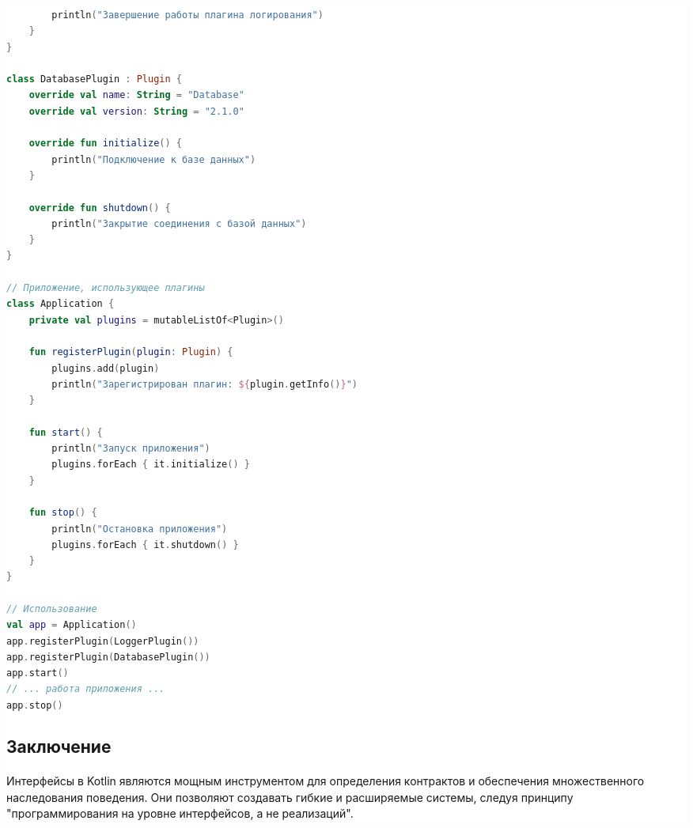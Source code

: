 ```kotlin
        println("Завершение работы плагина логирования")
    }
}

class DatabasePlugin : Plugin {
    override val name: String = "Database"
    override val version: String = "2.1.0"
    
    override fun initialize() {
        println("Подключение к базе данных")
    }
    
    override fun shutdown() {
        println("Закрытие соединения с базой данных")
    }
}

// Приложение, использующее плагины
class Application {
    private val plugins = mutableListOf<Plugin>()
    
    fun registerPlugin(plugin: Plugin) {
        plugins.add(plugin)
        println("Зарегистрирован плагин: ${plugin.getInfo()}")
    }
    
    fun start() {
        println("Запуск приложения")
        plugins.forEach { it.initialize() }
    }
    
    fun stop() {
        println("Остановка приложения")
        plugins.forEach { it.shutdown() }
    }
}

// Использование
val app = Application()
app.registerPlugin(LoggerPlugin())
app.registerPlugin(DatabasePlugin())
app.start()
// ... работа приложения ...
app.stop()
```

## Заключение

Интерфейсы в Kotlin являются мощным инструментом для определения контрактов и обеспечения множественного наследования поведения. Они позволяют создавать гибкие и расширяемые системы, следуя принципу "программирования на уровне интерфейсов, а не реализаций".

